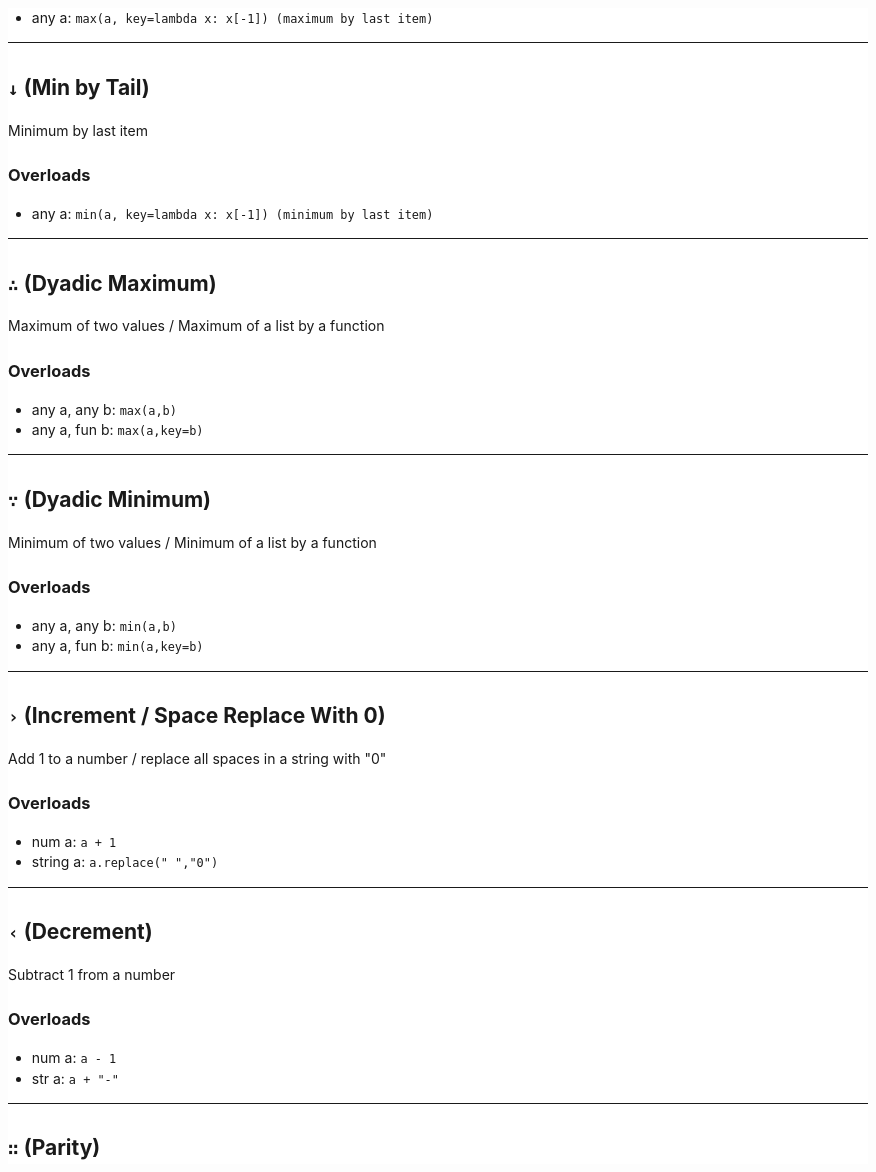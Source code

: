 - any a: `max(a, key=lambda x: x[-1]) (maximum by last item)`
-------------------------------
## `` ↓ `` (Min by Tail)

Minimum by last item

### Overloads

- any a: `min(a, key=lambda x: x[-1]) (minimum by last item)`
-------------------------------
## `` ∴ `` (Dyadic Maximum)

Maximum of two values / Maximum of a list by a function

### Overloads

- any a, any b: `max(a,b)`
- any a, fun b: `max(a,key=b)`
-------------------------------
## `` ∵ `` (Dyadic Minimum)

Minimum of two values / Minimum of a list by a function

### Overloads

- any a, any b: `min(a,b)`
- any a, fun b: `min(a,key=b)`
-------------------------------
## `` › `` (Increment / Space Replace With 0)

Add 1 to a number / replace all spaces in a string with "0"

### Overloads

- num a: `a + 1`
- string a: `a.replace(" ","0")`
-------------------------------
## `` ‹ `` (Decrement)

Subtract 1 from a number

### Overloads

- num a: `a - 1`
- str a: `a + "-"`
-------------------------------
## `` ∷ `` (Parity)
